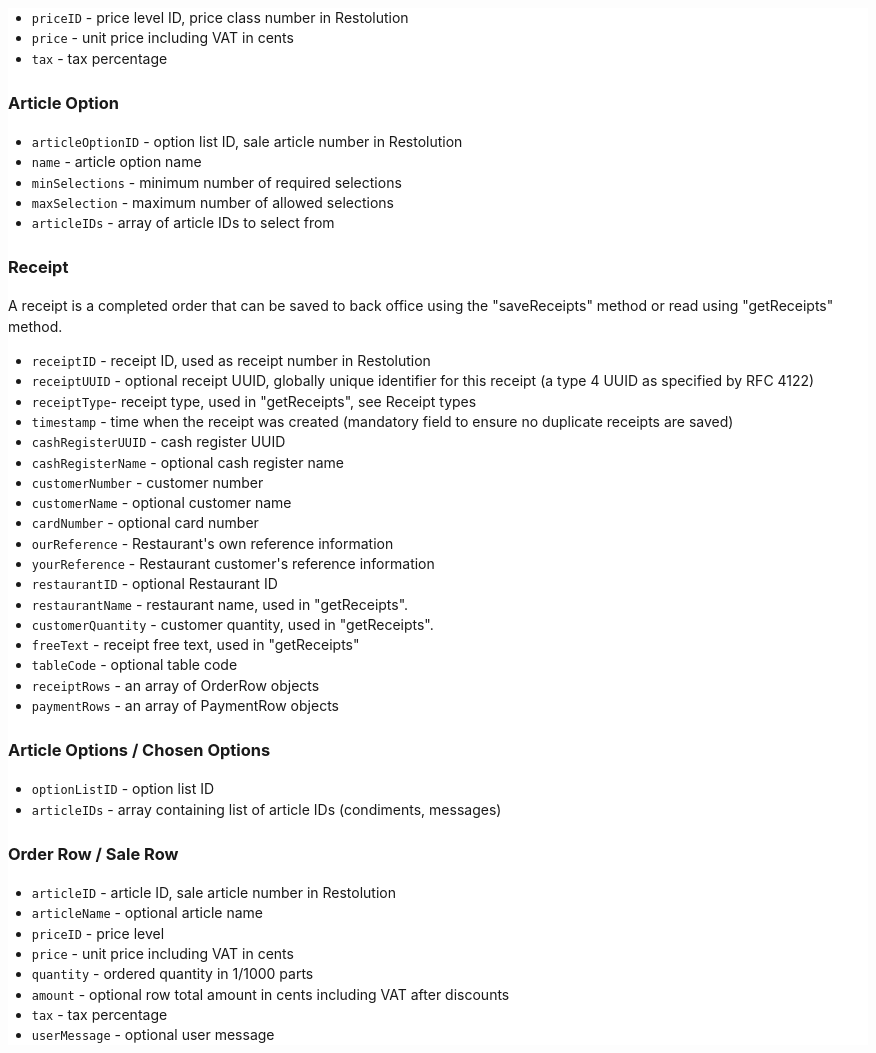 * ``priceID`` - price level ID, price class number in Restolution
* ``price`` - unit price including VAT in cents
* ``tax`` - tax percentage

<a name="article-option"></a>
### Article Option

* ``articleOptionID`` - option list ID, sale article number in Restolution
* ``name`` - article option name
* ``minSelections`` - minimum number of required selections
* ``maxSelection`` - maximum number of allowed selections
* ``articleIDs`` - array of article IDs to select from

<a name="receipt"></a>
### Receipt

A receipt is a completed order that can be saved to back office using the "saveReceipts" method
or read using "getReceipts" method.

* ``receiptID`` - receipt ID, used as receipt number in Restolution
* ``receiptUUID`` - optional receipt UUID, globally unique identifier for this receipt (a type 4 UUID as specified by RFC 4122)
* ``receiptType``- receipt type, used in "getReceipts", see Receipt types
* ``timestamp`` - time when the receipt was created (mandatory field to ensure no duplicate receipts are saved)
* ``cashRegisterUUID`` - cash register UUID
* ``cashRegisterName`` - optional cash register name
* ``customerNumber`` - customer number
* ``customerName`` - optional customer name
* ``cardNumber`` - optional card number
* ``ourReference`` - Restaurant's own reference information
* ``yourReference`` - Restaurant customer's reference information
* ``restaurantID`` - optional Restaurant ID
* ``restaurantName`` - restaurant name, used in  "getReceipts".
* ``customerQuantity`` - customer quantity, used in  "getReceipts".
* ``freeText`` - receipt free text, used in "getReceipts"
* ``tableCode`` - optional table code
* ``receiptRows`` - an array of OrderRow objects
* ``paymentRows`` - an array of PaymentRow objects

<a name="article-options---chosen-options"></a>
### Article Options / Chosen Options

* ``optionListID`` - option list ID
* ``articleIDs`` - array containing list of article IDs (condiments, messages)

<a name="order-row---sale-row"></a>
### Order Row / Sale Row

* ``articleID`` - article ID, sale article number in Restolution
* ``articleName`` - optional article name
* ``priceID`` - price level
* ``price`` - unit price including VAT in cents
* ``quantity`` - ordered quantity in 1/1000 parts
* ``amount`` - optional row total amount in cents including VAT after discounts
* ``tax`` - tax percentage
* ``userMessage`` - optional user message
